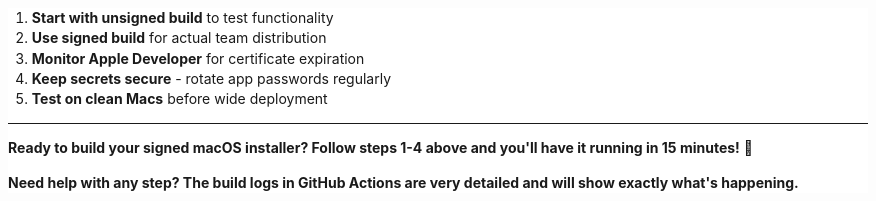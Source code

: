 1. **Start with unsigned build** to test functionality
2. **Use signed build** for actual team distribution  
3. **Monitor Apple Developer** for certificate expiration
4. **Keep secrets secure** - rotate app passwords regularly
5. **Test on clean Macs** before wide deployment

---

**Ready to build your signed macOS installer? Follow steps 1-4 above and you'll have it running in 15 minutes!** 🚀

**Need help with any step? The build logs in GitHub Actions are very detailed and will show exactly what's happening.**